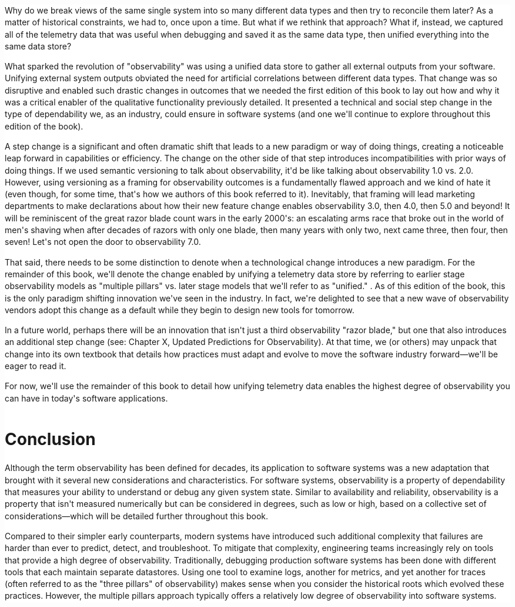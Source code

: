 Why do we break views of the same single system into so many different data types and then try to reconcile them later? As a matter of historical constraints, we had to, once upon a time. But what if we rethink that approach? What if, instead, we captured all of the telemetry data that was useful when debugging and saved it as the same data type, then unified everything into the same data store?

What sparked the revolution of "observability" was using a unified data store to gather all external outputs from your software. Unifying external system outputs obviated the need for artificial correlations between different data types. That change was so disruptive and enabled such drastic changes in outcomes that we needed the first edition of this book to lay out how and why it was a critical enabler of the qualitative functionality previously detailed. It presented a technical and social step change in the type of dependability we, as an industry, could ensure in software systems (and one we'll continue to explore throughout this edition of the book).

A step change is a significant and often dramatic shift that leads to a new paradigm or way of doing things, creating a noticeable leap forward in capabilities or efficiency. The change on the other side of that step introduces incompatibilities with prior ways of doing things. If we used semantic versioning to talk about observability, it'd be like talking about observability 1.0 vs. 2.0. However, using versioning as a framing for observability outcomes is a fundamentally flawed approach and we kind of hate it (even though, for some time, that's how we authors of this book referred to it). Inevitably, that framing will lead marketing departments to make declarations about how their new feature change enables observability 3.0, then 4.0, then 5.0 and beyond! It will be reminiscent of the great razor blade count wars in the early 2000's: an escalating arms race that broke out in the world of men's shaving when after decades of razors with only one blade, then many years with only two, next came three, then four, then seven! Let's not open the door to observability 7.0.

That said, there needs to be some distinction to denote when a technological change introduces a new paradigm. For the remainder of this book, we'll denote the change enabled by unifying a telemetry data store by referring to earlier stage observability models as "multiple pillars" vs. later stage models that we'll refer to as "unified." . As of this edition of the book, this is the only paradigm shifting innovation we've seen in the industry. In fact, we're delighted to see that a new wave of observability vendors adopt this change as a default while they begin to design new tools for tomorrow.

In a future world, perhaps there will be an innovation that isn't just a third observability "razor blade," but one that also introduces an additional step change (see: Chapter X, Updated Predictions for Observability). At that time, we (or others) may unpack that change into its own textbook that details how practices must adapt and evolve to move the software industry forward—we'll be eager to read it.

For now, we'll use the remainder of this book to detail how unifying telemetry data enables the highest degree of observability you can have in today's software applications.

# Conclusion

Although the term observability has been defined for decades, its application to software systems was a new adaptation that brought with it several new considerations and characteristics. For software systems, observability is a property of dependability that measures your ability to understand or debug any given system state. Similar to availability and reliability, observability is a property that isn't measured numerically but can be considered in degrees, such as low or high, based on a collective set of considerations—which will be detailed further throughout this book.

Compared to their simpler early counterparts, modern systems have introduced such additional complexity that failures are harder than ever to predict, detect, and troubleshoot. To mitigate that complexity, engineering teams increasingly rely on tools that provide a high degree of observability. Traditionally, debugging production software systems has been done with different tools that each maintain separate datastores. Using one tool to examine logs, another for metrics, and yet another for traces (often referred to as the "three pillars" of observability) makes sense when you consider the historical roots which evolved these practices. However, the multiple pillars approach typically offers a relatively low degree of observability into software systems.
